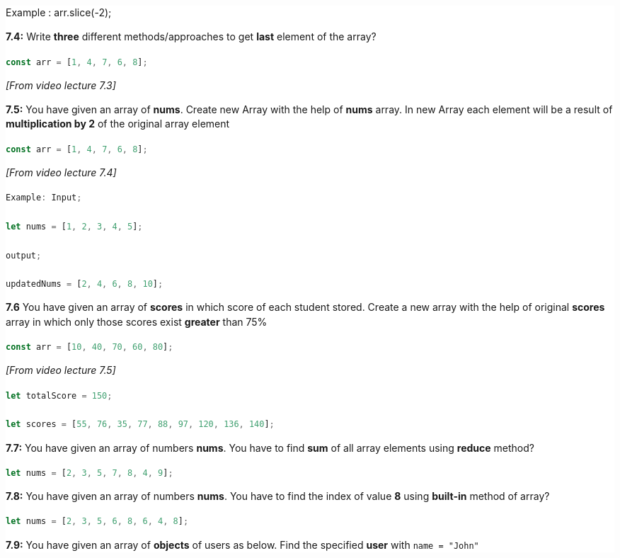 Example : arr.slice(-2);

**7.4:** Write **three** different methods/approaches to get **last** element of the array?

```js
const arr = [1, 4, 7, 6, 8];
```

_[From video lecture 7.3]_

**7.5:** You have given an array of **nums**. Create new Array with the help of **nums** array. In new Array each element will be a result of **multiplication by 2** of the original array element

```js
const arr = [1, 4, 7, 6, 8];
```

_[From video lecture 7.4]_

```js
Example: Input;

let nums = [1, 2, 3, 4, 5];

output;

updatedNums = [2, 4, 6, 8, 10];
```

**7.6** You have given an array of **scores** in which score of each student stored. Create a new array with the help of original **scores** array in which only those scores exist **greater** than 75%

```js
const arr = [10, 40, 70, 60, 80];
```

_[From video lecture 7.5]_

```js
let totalScore = 150;

let scores = [55, 76, 35, 77, 88, 97, 120, 136, 140];
```

**7.7:** You have given an array of numbers **nums**. You have to find **sum** of all array elements using **reduce** method?

```js
let nums = [2, 3, 5, 7, 8, 4, 9];
```

**7.8:** You have given an array of numbers **nums**. You have to find the index of value **8** using **built-in** method of array?

```js
let nums = [2, 3, 5, 6, 8, 6, 4, 8];
```

**7.9:** You have given an array of **objects** of users as below. Find the specified **user** with `name = "John" `
